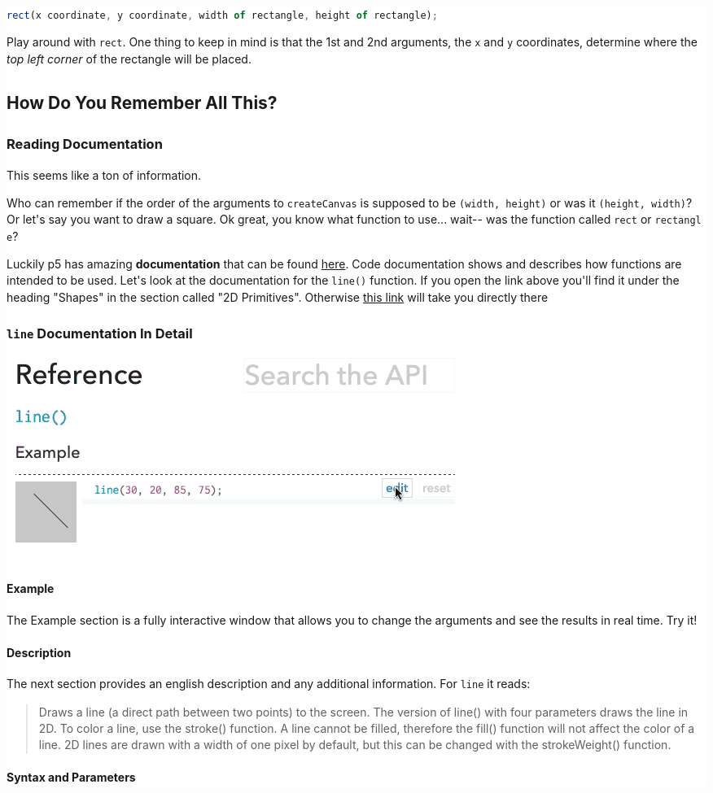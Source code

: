 ```Javascript
rect(x coordinate, y coordinate, width of rectangle, height of rectangle);
```

Play around with `rect`.  One thing to keep in mind is that the 1st and 2nd arguments, the `x` and `y` coordinates, determine where the *top left corner* of the rectangle will be placed.

## How Do You Remember All This?
### Reading Documentation
This seems like a ton of information.

Who can remember if the order of the arguments to `createCanvas`
is supposed to be `(width, height)` or was it `(height, width)`? Or let's say you want to draw a square. Ok great, you know what function to use...  wait-- was the function called  `rect` or `rectangle`?

Luckily p5 has amazing **documentation** that can be found [here](https://p5js.org/reference/).
Code documentation shows and describes how functions are intended to be used. Let's look at the documentation for the `line()` function. If you open the link above you'll find it under the heading "Shapes" in the section called "2D Primitives". Otherwise [this link](https://p5js.org/reference/#/p5/line) will take you directly there

### `line` Documentation In Detail
![Example](/resources/lineExample.gif)

#### Example
The Example section is a fully interactive window that allows you to change the arguments and see the results in real time. Try it!

#### Description
The next section provides an english description and any additional information. For `line` it reads:
>Draws a line (a direct path between two points) to the screen. The version of line() with four parameters draws the line in 2D. To color a line, use the stroke() function. A line cannot be filled, therefore the fill() function will not affect the color of a line. 2D lines are drawn with a width of one pixel by default, but this can be changed with the strokeWeight() function.

#### Syntax and Parameters